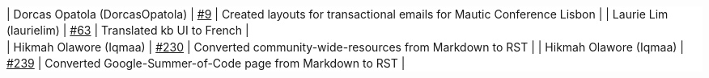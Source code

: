 | Dorcas Opatola (DorcasOpatola)      | [#9](https://github.com/mautic/hacktoberfest-no-code/issues/9)   | Created layouts for transactional emails for Mautic Conference Lisbon |
| Laurie Lim (laurielim)              | [#63](https://github.com/mautic/hacktoberfest-no-code/issues/63) | Translated kb UI to French                               |  
| Hikmah Olawore (Iqmaa)              | [#230](https://github.com/mautic/mautic-community-handbook/pull/230) | Converted community-wide-resources from Markdown to RST      |
| Hikmah Olawore (Iqmaa)              | [#239](https://github.com/mautic/mautic-community-handbook/pull/239) | Converted Google-Summer-of-Code page from Markdown to RST    |
